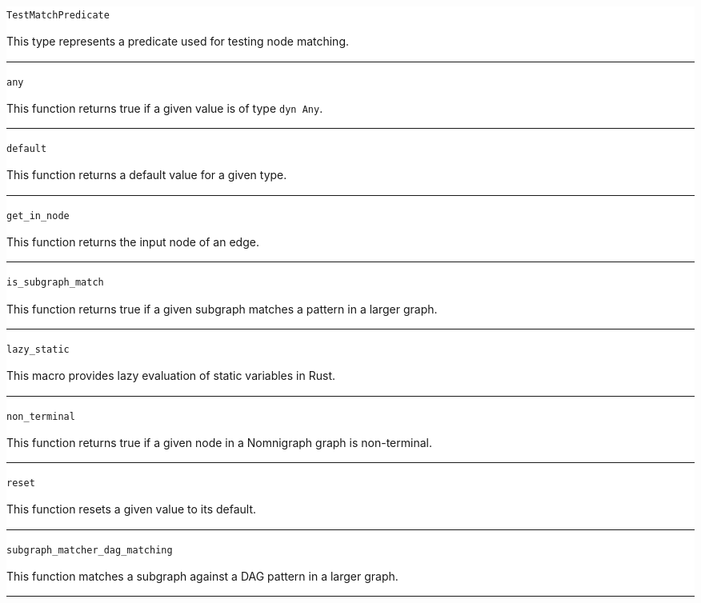 
`TestMatchPredicate`

This type represents a predicate used for testing
node matching.

---

`any`

This function returns true if a given value is of
type `dyn Any`.

---

`default`

This function returns a default value for a given
type.

---

`get_in_node`

This function returns the input node of an edge.

---

`is_subgraph_match`

This function returns true if a given subgraph
matches a pattern in a larger graph.

---

`lazy_static`

This macro provides lazy evaluation of static
variables in Rust.

---

`non_terminal`

This function returns true if a given node in
a Nomnigraph graph is non-terminal.

---

`reset`

This function resets a given value to its default.

---

`subgraph_matcher_dag_matching`

This function matches a subgraph against a DAG
pattern in a larger graph.

---
